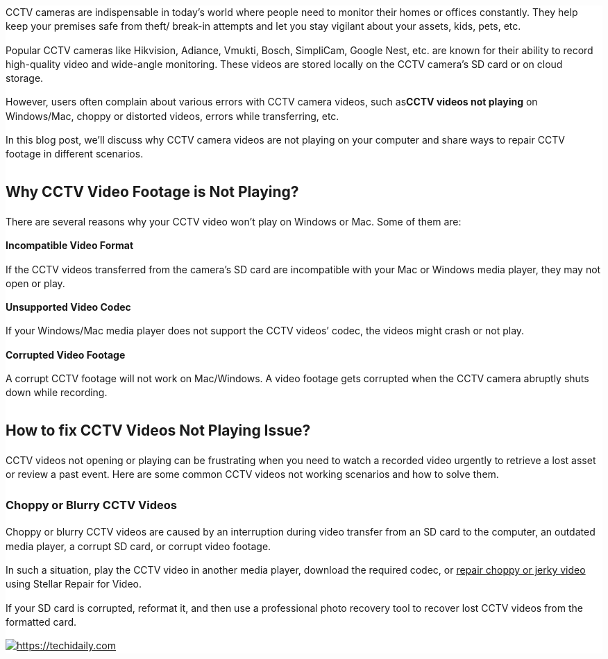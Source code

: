  CCTV cameras are indispensable in today’s world where people need to monitor their homes or offices constantly. They help keep your premises safe from theft/ break-in attempts and let you stay vigilant about your assets, kids, pets, etc.

 Popular CCTV cameras like Hikvision, Adiance, Vmukti, Bosch, SimpliCam, Google Nest, etc. are known for their ability to record high-quality video and wide-angle monitoring. These videos are stored locally on the CCTV camera’s SD card or on cloud storage.

 However, users often complain about various errors with CCTV camera videos, such as**CCTV videos not playing** on Windows/Mac, choppy or distorted videos, errors while transferring, etc.

 In this blog post, we’ll discuss why CCTV camera videos are not playing on your computer and share ways to repair CCTV footage in different scenarios.

## **Why CCTV Video Footage is Not Playing?**

 There are several reasons why your CCTV video won’t play on Windows or Mac. Some of them are:

**Incompatible Video Format**

 If the CCTV videos transferred from the camera’s SD card are incompatible with your Mac or Windows media player, they may not open or play.

**Unsupported Video Codec**

 If your Windows/Mac media player does not support the CCTV videos’ codec, the videos might crash or not play.

**Corrupted Video Footage**

 A corrupt CCTV footage will not work on Mac/Windows. A video footage gets corrupted when the CCTV camera abruptly shuts down while recording.

## **How to fix CCTV Videos Not Playing Issue?**

 CCTV videos not opening or playing can be frustrating when you need to watch a recorded video urgently to retrieve a lost asset or review a past event. Here are some common CCTV videos not working scenarios and how to solve them.

### **Choppy or Blurry CCTV Videos**

 Choppy or blurry CCTV videos are caused by an interruption during video transfer from an SD card to the computer, an outdated media player, a corrupt SD card, or corrupt video footage.

 In such a situation, play the CCTV video in another media player, download the required codec, or [repair choppy or jerky video](https://tools.techidaily.com/stellardata-recovery/buy-now/) using Stellar Repair for Video.

 If your SD card is corrupted, reformat it, and then use a professional photo recovery tool to recover lost CCTV videos from the formatted card.


<a href="https://unicoeye.pxf.io/c/5597632/2134493/18498" target="_top" id="2134493">
  <img src="//a.impactradius-go.com/display-ad/18498-2134493" border="0" alt="https://techidaily.com" width="728" height="90"/>
</a>
<img height="0" width="0" src="https://unicoeye.pxf.io/i/5597632/2134493/18498" style="position:absolute;visibility:hidden;" border="0" />
